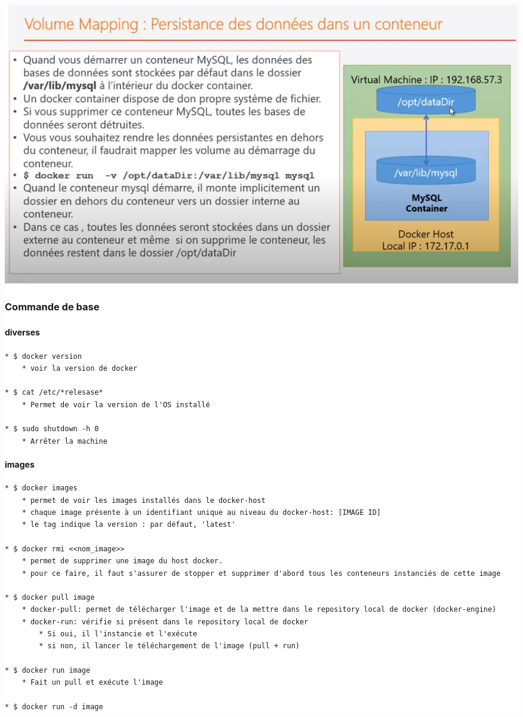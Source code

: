 ![volume](16-commande-volume.PNG)	

	
### Commande de base

####  diverses
```
* $ docker version
	* voir la version de docker

* $ cat /etc/*relesase*
	* Permet de voir la version de l'OS installé

* $ sudo shutdown -h 0
	* Arrêter la machine
```

#### images

```
* $ docker images
	* permet de voir les images installés dans le docker-host
	* chaque image présente à un identifiant unique au niveau du docker-host: [IMAGE ID]
	* le tag indique la version : par défaut, 'latest'

* $ docker rmi <<nom_image>>
	* permet de supprimer une image du host docker.
	* pour ce faire, il faut s'assurer de stopper et supprimer d'abord tous les conteneurs instanciés de cette image

* $ docker pull image
	* docker-pull: permet de télécharger l'image et de la mettre dans le repository local de docker (docker-engine)
	* docker-run: vérifie si présent dans le repository local de docker
		* Si oui, il l'instancie et l'exécute
		* si non, il lancer le téléchargement de l'image (pull + run)

* $ docker run image
	* Fait un pull et exécute l'image

* $ docker run -d image
```
